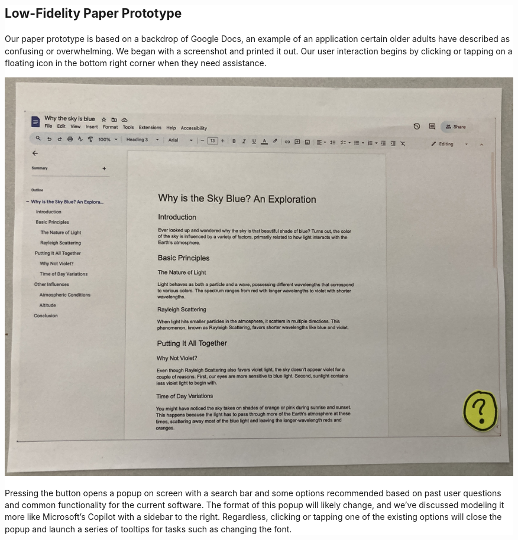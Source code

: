 
## Low-Fidelity Paper Prototype

Our paper prototype is based on a backdrop of Google Docs, an example of an application certain older adults have described as confusing or overwhelming. We began with a screenshot and printed it out. Our user interaction begins by clicking or tapping on a floating icon in the bottom right corner when they need assistance.

![Low-fi 1](../images/design-report/IMG_7216.JPG)

Pressing the button opens a popup on screen with a search bar and some options recommended based on past user questions and common functionality for the current software. The format of this popup will likely change, and we’ve discussed modeling it more like Microsoft’s Copilot with a sidebar to the right. Regardless, clicking or tapping one of the existing options will close the popup and launch a series of tooltips for tasks such as changing the font.
